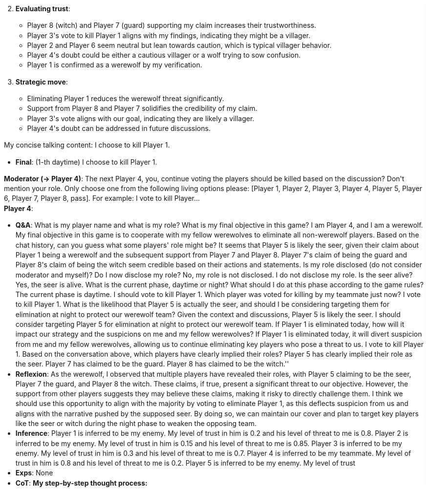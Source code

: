 2. **Evaluating trust**:
   - Player 8 (witch) and Player 7 (guard) supporting my claim increases their trustworthiness.
   - Player 3's vote to kill Player 1 aligns with my findings, indicating they might be a villager.
   - Player 2 and Player 6 seem neutral but lean towards caution, which is typical villager behavior.
   - Player 4's doubt could be either a cautious villager or a wolf trying to sow confusion.
   - Player 1 is confirmed as a werewolf by my verification.

3. **Strategic move**:
   - Eliminating Player 1 reduces the werewolf threat significantly.
   - Support from Player 8 and Player 7 solidifies the credibility of my claim.
   - Player 3's vote aligns with our goal, indicating they are likely a villager.
   - Player 4's doubt can be addressed in future discussions.

My concise talking content: I choose to kill Player 1.  

- **Final**: (1-th daytime) I choose to kill Player 1.  

**Moderator (-> Player 4)**: The next Player 4, you, continue voting the players should be killed based on the discussion? Don't mention your role. Only choose one from the following living options please: [Player 1, Player 2, Player 3, Player 4, Player 5, Player 6, Player 7, Player 8, pass]. For example: I vote to kill Player...  
**Player 4**:  
- **Q&A**: What is my player name and what is my role? What is my final objective in this game? I am Player 4, and I am a werewolf. My final objective in this game is to cooperate with my fellow werewolves to eliminate all non-werewolf players.
Based on the chat history, can you guess what some players' role might be? It seems that Player 5 is likely the seer, given their claim about Player 1 being a werewolf and the subsequent support from Player 7 and Player 8. Player 7's claim of being the guard and Player 8's claim of being the witch seem credible based on their actions and statements.
Is my role disclosed (do not consider moderator and myself)? Do I now disclose my role? No, my role is not disclosed. I do not disclose my role.
Is the seer alive? Yes, the seer is alive.
What is the current phase, daytime or night? What should I do at this phase according to the game rules? The current phase is daytime. I should vote to kill Player 1.
Which player was voted for killing by my teammate just now? I vote to kill Player 1.
What is the likelihood that Player 5 is actually the seer, and should I be considering targeting them for elimination at night to protect our werewolf team? Given the context and discussions, Player 5 is likely the seer. I should consider targeting Player 5 for elimination at night to protect our werewolf team.
If Player 1 is eliminated today, how will it impact our strategy and the suspicions on me and my fellow werewolves? If Player 1 is eliminated today, it will divert suspicion from me and my fellow werewolves, allowing us to continue eliminating key players who pose a threat to us. I vote to kill Player 1.
Based on the conversation above, which players have clearly implied their roles? Player 5 has clearly implied their role as the seer. Player 7 has claimed to be the guard. Player 8 has claimed to be the witch.''  
- **Reflexion**: As the werewolf, I observed that multiple players have revealed their roles, with Player 5 claiming to be the seer, Player 7 the guard, and Player 8 the witch. These claims, if true, present a significant threat to our objective. However, the support from other players suggests they may believe these claims, making it risky to directly challenge them. I think we should use this opportunity to align with the majority by voting to eliminate Player 1, as this deflects suspicion from us and aligns with the narrative pushed by the supposed seer. By doing so, we can maintain our cover and plan to target key players like the seer or witch during the night phase to weaken the opposing team.  
- **Inference**: Player 1 is inferred to be my enemy. My level of trust in him is 0.2 and his level of threat to me is 0.8.
Player 2 is inferred to be my enemy. My level of trust in him is 0.15 and his level of threat to me is 0.85.
Player 3 is inferred to be my enemy. My level of trust in him is 0.3 and his level of threat to me is 0.7.
Player 4 is inferred to be my teammate. My level of trust in him is 0.8 and his level of threat to me is 0.2.
Player 5 is inferred to be my enemy. My level of trust  
- **Exps**: None  
- **CoT**: **My step-by-step thought process:**
